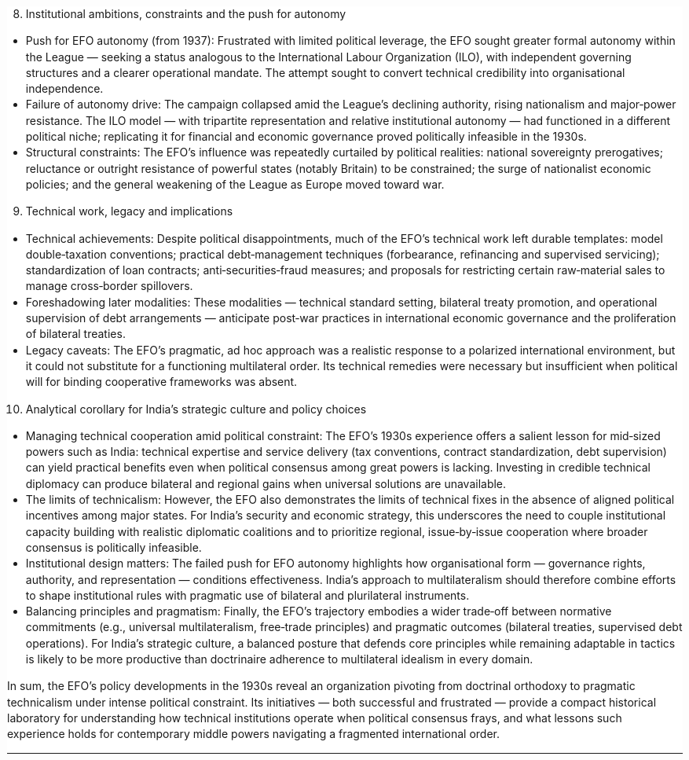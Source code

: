 8. Institutional ambitions, constraints and the push for autonomy

- Push for EFO autonomy (from 1937): Frustrated with limited political leverage, the EFO sought greater formal autonomy within the League — seeking a status analogous to the International Labour Organization (ILO), with independent governing structures and a clearer operational mandate. The attempt sought to convert technical credibility into organisational independence.
- Failure of autonomy drive: The campaign collapsed amid the League’s declining authority, rising nationalism and major‑power resistance. The ILO model — with tripartite representation and relative institutional autonomy — had functioned in a different political niche; replicating it for financial and economic governance proved politically infeasible in the 1930s.
- Structural constraints: The EFO’s influence was repeatedly curtailed by political realities: national sovereignty prerogatives; reluctance or outright resistance of powerful states (notably Britain) to be constrained; the surge of nationalist economic policies; and the general weakening of the League as Europe moved toward war.

9. Technical work, legacy and implications

- Technical achievements: Despite political disappointments, much of the EFO’s technical work left durable templates: model double‑taxation conventions; practical debt‑management techniques (forbearance, refinancing and supervised servicing); standardization of loan contracts; anti‑securities‑fraud measures; and proposals for restricting certain raw‑material sales to manage cross‑border spillovers.
- Foreshadowing later modalities: These modalities — technical standard setting, bilateral treaty promotion, and operational supervision of debt arrangements — anticipate post‑war practices in international economic governance and the proliferation of bilateral treaties.
- Legacy caveats: The EFO’s pragmatic, ad hoc approach was a realistic response to a polarized international environment, but it could not substitute for a functioning multilateral order. Its technical remedies were necessary but insufficient when political will for binding cooperative frameworks was absent.

10. Analytical corollary for India’s strategic culture and policy choices

- Managing technical cooperation amid political constraint: The EFO’s 1930s experience offers a salient lesson for mid‑sized powers such as India: technical expertise and service delivery (tax conventions, contract standardization, debt supervision) can yield practical benefits even when political consensus among great powers is lacking. Investing in credible technical diplomacy can produce bilateral and regional gains when universal solutions are unavailable.
- The limits of technicalism: However, the EFO also demonstrates the limits of technical fixes in the absence of aligned political incentives among major states. For India’s security and economic strategy, this underscores the need to couple institutional capacity building with realistic diplomatic coalitions and to prioritize regional, issue‑by‑issue cooperation where broader consensus is politically infeasible.
- Institutional design matters: The failed push for EFO autonomy highlights how organisational form — governance rights, authority, and representation — conditions effectiveness. India’s approach to multilateralism should therefore combine efforts to shape institutional rules with pragmatic use of bilateral and plurilateral instruments.
- Balancing principles and pragmatism: Finally, the EFO’s trajectory embodies a wider trade‑off between normative commitments (e.g., universal multilateralism, free‑trade principles) and pragmatic outcomes (bilateral treaties, supervised debt operations). For India’s strategic culture, a balanced posture that defends core principles while remaining adaptable in tactics is likely to be more productive than doctrinaire adherence to multilateral idealism in every domain.

In sum, the EFO’s policy developments in the 1930s reveal an organization pivoting from doctrinal orthodoxy to pragmatic technicalism under intense political constraint. Its initiatives — both successful and frustrated — provide a compact historical laboratory for understanding how technical institutions operate when political consensus frays, and what lessons such experience holds for contemporary middle powers navigating a fragmented international order.

---
